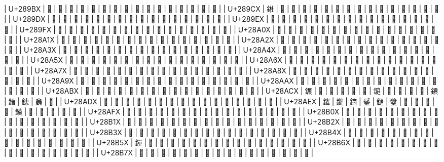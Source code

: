 | U+289BX | &#x289B0; | &#x289B1; | &#x289B2; | &#x289B3; | &#x289B4; | &#x289B5; | &#x289B6; | &#x289B7; | &#x289B8; | &#x289B9; | &#x289BA; | &#x289BB; | &#x289BC; | &#x289BD; | &#x289BE; | &#x289BF; |
| U+289CX | &#x289C0; | &#x289C1; | &#x289C2; | &#x289C3; | &#x289C4; | &#x289C5; | &#x289C6; | &#x289C7; | &#x289C8; | &#x289C9; | &#x289CA; | &#x289CB; | &#x289CC; | &#x289CD; | &#x289CE; | &#x289CF; |
| U+289DX | &#x289D0; | &#x289D1; | &#x289D2; | &#x289D3; | &#x289D4; | &#x289D5; | &#x289D6; | &#x289D7; | &#x289D8; | &#x289D9; | &#x289DA; | &#x289DB; | &#x289DC; | &#x289DD; | &#x289DE; | &#x289DF; |
| U+289EX | &#x289E0; | &#x289E1; | &#x289E2; | &#x289E3; | &#x289E4; | &#x289E5; | &#x289E6; | &#x289E7; | &#x289E8; | &#x289E9; | &#x289EA; | &#x289EB; | &#x289EC; | &#x289ED; | &#x289EE; | &#x289EF; |
| U+289FX | &#x289F0; | &#x289F1; | &#x289F2; | &#x289F3; | &#x289F4; | &#x289F5; | &#x289F6; | &#x289F7; | &#x289F8; | &#x289F9; | &#x289FA; | &#x289FB; | &#x289FC; | &#x289FD; | &#x289FE; | &#x289FF; |
| U+28A0X | &#x28A00; | &#x28A01; | &#x28A02; | &#x28A03; | &#x28A04; | &#x28A05; | &#x28A06; | &#x28A07; | &#x28A08; | &#x28A09; | &#x28A0A; | &#x28A0B; | &#x28A0C; | &#x28A0D; | &#x28A0E; | &#x28A0F; |
| U+28A1X | &#x28A10; | &#x28A11; | &#x28A12; | &#x28A13; | &#x28A14; | &#x28A15; | &#x28A16; | &#x28A17; | &#x28A18; | &#x28A19; | &#x28A1A; | &#x28A1B; | &#x28A1C; | &#x28A1D; | &#x28A1E; | &#x28A1F; |
| U+28A2X | &#x28A20; | &#x28A21; | &#x28A22; | &#x28A23; | &#x28A24; | &#x28A25; | &#x28A26; | &#x28A27; | &#x28A28; | &#x28A29; | &#x28A2A; | &#x28A2B; | &#x28A2C; | &#x28A2D; | &#x28A2E; | &#x28A2F; |
| U+28A3X | &#x28A30; | &#x28A31; | &#x28A32; | &#x28A33; | &#x28A34; | &#x28A35; | &#x28A36; | &#x28A37; | &#x28A38; | &#x28A39; | &#x28A3A; | &#x28A3B; | &#x28A3C; | &#x28A3D; | &#x28A3E; | &#x28A3F; |
| U+28A4X | &#x28A40; | &#x28A41; | &#x28A42; | &#x28A43; | &#x28A44; | &#x28A45; | &#x28A46; | &#x28A47; | &#x28A48; | &#x28A49; | &#x28A4A; | &#x28A4B; | &#x28A4C; | &#x28A4D; | &#x28A4E; | &#x28A4F; |
| U+28A5X | &#x28A50; | &#x28A51; | &#x28A52; | &#x28A53; | &#x28A54; | &#x28A55; | &#x28A56; | &#x28A57; | &#x28A58; | &#x28A59; | &#x28A5A; | &#x28A5B; | &#x28A5C; | &#x28A5D; | &#x28A5E; | &#x28A5F; |
| U+28A6X | &#x28A60; | &#x28A61; | &#x28A62; | &#x28A63; | &#x28A64; | &#x28A65; | &#x28A66; | &#x28A67; | &#x28A68; | &#x28A69; | &#x28A6A; | &#x28A6B; | &#x28A6C; | &#x28A6D; | &#x28A6E; | &#x28A6F; |
| U+28A7X | &#x28A70; | &#x28A71; | &#x28A72; | &#x28A73; | &#x28A74; | &#x28A75; | &#x28A76; | &#x28A77; | &#x28A78; | &#x28A79; | &#x28A7A; | &#x28A7B; | &#x28A7C; | &#x28A7D; | &#x28A7E; | &#x28A7F; |
| U+28A8X | &#x28A80; | &#x28A81; | &#x28A82; | &#x28A83; | &#x28A84; | &#x28A85; | &#x28A86; | &#x28A87; | &#x28A88; | &#x28A89; | &#x28A8A; | &#x28A8B; | &#x28A8C; | &#x28A8D; | &#x28A8E; | &#x28A8F; |
| U+28A9X | &#x28A90; | &#x28A91; | &#x28A92; | &#x28A93; | &#x28A94; | &#x28A95; | &#x28A96; | &#x28A97; | &#x28A98; | &#x28A99; | &#x28A9A; | &#x28A9B; | &#x28A9C; | &#x28A9D; | &#x28A9E; | &#x28A9F; |
| U+28AAX | &#x28AA0; | &#x28AA1; | &#x28AA2; | &#x28AA3; | &#x28AA4; | &#x28AA5; | &#x28AA6; | &#x28AA7; | &#x28AA8; | &#x28AA9; | &#x28AAA; | &#x28AAB; | &#x28AAC; | &#x28AAD; | &#x28AAE; | &#x28AAF; |
| U+28ABX | &#x28AB0; | &#x28AB1; | &#x28AB2; | &#x28AB3; | &#x28AB4; | &#x28AB5; | &#x28AB6; | &#x28AB7; | &#x28AB8; | &#x28AB9; | &#x28ABA; | &#x28ABB; | &#x28ABC; | &#x28ABD; | &#x28ABE; | &#x28ABF; |
| U+28ACX | &#x28AC0; | &#x28AC1; | &#x28AC2; | &#x28AC3; | &#x28AC4; | &#x28AC5; | &#x28AC6; | &#x28AC7; | &#x28AC8; | &#x28AC9; | &#x28ACA; | &#x28ACB; | &#x28ACC; | &#x28ACD; | &#x28ACE; | &#x28ACF; |
| U+28ADX | &#x28AD0; | &#x28AD1; | &#x28AD2; | &#x28AD3; | &#x28AD4; | &#x28AD5; | &#x28AD6; | &#x28AD7; | &#x28AD8; | &#x28AD9; | &#x28ADA; | &#x28ADB; | &#x28ADC; | &#x28ADD; | &#x28ADE; | &#x28ADF; |
| U+28AEX | &#x28AE0; | &#x28AE1; | &#x28AE2; | &#x28AE3; | &#x28AE4; | &#x28AE5; | &#x28AE6; | &#x28AE7; | &#x28AE8; | &#x28AE9; | &#x28AEA; | &#x28AEB; | &#x28AEC; | &#x28AED; | &#x28AEE; | &#x28AEF; |
| U+28AFX | &#x28AF0; | &#x28AF1; | &#x28AF2; | &#x28AF3; | &#x28AF4; | &#x28AF5; | &#x28AF6; | &#x28AF7; | &#x28AF8; | &#x28AF9; | &#x28AFA; | &#x28AFB; | &#x28AFC; | &#x28AFD; | &#x28AFE; | &#x28AFF; |
| U+28B0X | &#x28B00; | &#x28B01; | &#x28B02; | &#x28B03; | &#x28B04; | &#x28B05; | &#x28B06; | &#x28B07; | &#x28B08; | &#x28B09; | &#x28B0A; | &#x28B0B; | &#x28B0C; | &#x28B0D; | &#x28B0E; | &#x28B0F; |
| U+28B1X | &#x28B10; | &#x28B11; | &#x28B12; | &#x28B13; | &#x28B14; | &#x28B15; | &#x28B16; | &#x28B17; | &#x28B18; | &#x28B19; | &#x28B1A; | &#x28B1B; | &#x28B1C; | &#x28B1D; | &#x28B1E; | &#x28B1F; |
| U+28B2X | &#x28B20; | &#x28B21; | &#x28B22; | &#x28B23; | &#x28B24; | &#x28B25; | &#x28B26; | &#x28B27; | &#x28B28; | &#x28B29; | &#x28B2A; | &#x28B2B; | &#x28B2C; | &#x28B2D; | &#x28B2E; | &#x28B2F; |
| U+28B3X | &#x28B30; | &#x28B31; | &#x28B32; | &#x28B33; | &#x28B34; | &#x28B35; | &#x28B36; | &#x28B37; | &#x28B38; | &#x28B39; | &#x28B3A; | &#x28B3B; | &#x28B3C; | &#x28B3D; | &#x28B3E; | &#x28B3F; |
| U+28B4X | &#x28B40; | &#x28B41; | &#x28B42; | &#x28B43; | &#x28B44; | &#x28B45; | &#x28B46; | &#x28B47; | &#x28B48; | &#x28B49; | &#x28B4A; | &#x28B4B; | &#x28B4C; | &#x28B4D; | &#x28B4E; | &#x28B4F; |
| U+28B5X | &#x28B50; | &#x28B51; | &#x28B52; | &#x28B53; | &#x28B54; | &#x28B55; | &#x28B56; | &#x28B57; | &#x28B58; | &#x28B59; | &#x28B5A; | &#x28B5B; | &#x28B5C; | &#x28B5D; | &#x28B5E; | &#x28B5F; |
| U+28B6X | &#x28B60; | &#x28B61; | &#x28B62; | &#x28B63; | &#x28B64; | &#x28B65; | &#x28B66; | &#x28B67; | &#x28B68; | &#x28B69; | &#x28B6A; | &#x28B6B; | &#x28B6C; | &#x28B6D; | &#x28B6E; | &#x28B6F; |
| U+28B7X | &#x28B70; | &#x28B71; | &#x28B72; | &#x28B73; | &#x28B74; | &#x28B75; | &#x28B76; | &#x28B77; | &#x28B78; | &#x28B79; | &#x28B7A; | &#x28B7B; | &#x28B7C; | &#x28B7D; | &#x28B7E; | &#x28B7F; |
